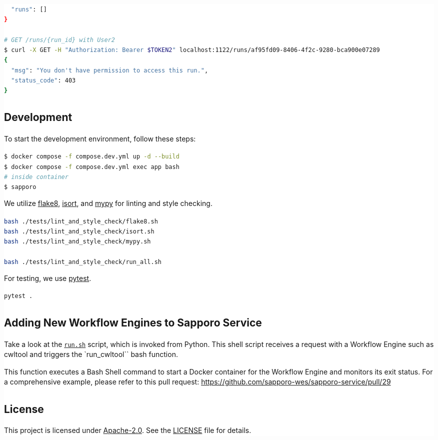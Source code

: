 ```bash
  "runs": []
}

# GET /runs/{run_id} with User2
$ curl -X GET -H "Authorization: Bearer $TOKEN2" localhost:1122/runs/af95fd09-8406-4f2c-9280-bca900e07289
{
  "msg": "You don't have permission to access this run.",
  "status_code": 403
}
```

## Development

To start the development environment, follow these steps:

```bash
$ docker compose -f compose.dev.yml up -d --build
$ docker compose -f compose.dev.yml exec app bash
# inside container
$ sapporo
```

We utilize [flake8](https://pypi.org/project/flake8/), [isort](https://github.com/timothycrosley/isort), and [mypy](http://mypy-lang.org) for linting and style checking.

```bash
bash ./tests/lint_and_style_check/flake8.sh
bash ./tests/lint_and_style_check/isort.sh
bash ./tests/lint_and_style_check/mypy.sh

bash ./tests/lint_and_style_check/run_all.sh
```

For testing, we use [pytest](https://docs.pytest.org/en/latest/).

```bash
pytest .
```

## Adding New Workflow Engines to Sapporo Service

Take a look at the [`run.sh`](./sapporo/run.sh) script, which is invoked from Python. This shell script receives a request with a Workflow Engine such as cwltool and triggers the `run_cwltool`` bash function.

This function executes a Bash Shell command to start a Docker container for the Workflow Engine and monitors its exit status. For a comprehensive example, please refer to this pull request: <https://github.com/sapporo-wes/sapporo-service/pull/29>

## License

This project is licensed under [Apache-2.0](https://www.apache.org/licenses/LICENSE-2.0). See the [LICENSE](./LICENSE) file for details.
